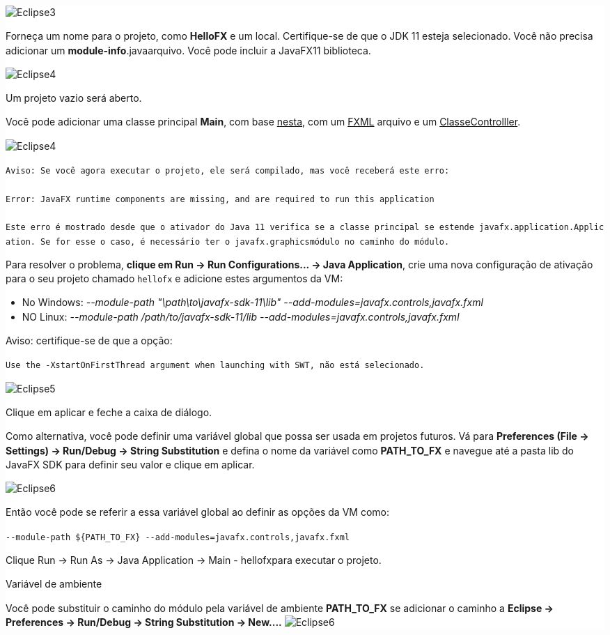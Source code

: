 ![Eclipse3](https://openjfx.io/openjfx-docs/images/ide/eclipse/ide/eclipse03.png)

Forneça um nome para o projeto, como **HelloFX** e um local. Certifique-se de que o JDK 11 esteja selecionado. Você não precisa adicionar um **module-info**.javaarquivo. Você pode incluir a JavaFX11 biblioteca.

![Eclipse4](https://openjfx.io/openjfx-docs/images/ide/eclipse/ide/eclipse04.png)

Um projeto vazio será aberto.

Você pode adicionar uma classe principal **Main**, com base [nesta](https://openjfx.io/IDE/Eclipse/Non-Modular/Java/hellofx/src/hellofx/Main.java), com um [FXML](https://openjfx.io/IDE/Eclipse/Non-Modular/Java/hellofx/src/hellofx/hellofx.fxml) arquivo e um [ClasseControlller](https://openjfx.io/IDE/Eclipse/Non-Modular/Java/hellofx/src/hellofx/Controller.java).

![Eclipse4](https://openjfx.io/openjfx-docs/images/ide/eclipse/ide/eclipse05.png)

    Aviso: Se você agora executar o projeto, ele será compilado, mas você receberá este erro:

    Error: JavaFX runtime components are missing, and are required to run this application

    Este erro é mostrado desde que o ativador do Java 11 verifica se a classe principal se estende javafx.application.Application. Se for esse o caso, é necessário ter o javafx.graphicsmódulo no caminho do módulo.

Para resolver o problema, **clique em Run -> Run Configurations...  -> Java Application**, crie uma nova configuração de ativação para o seu projeto chamado `hellofx` e adicione estes argumentos da VM:

- No Windows: *--module-path "\path\to\javafx-sdk-11\lib" --add-modules=javafx.controls,javafx.fxml*
- NO Linux: *--module-path /path/to/javafx-sdk-11/lib --add-modules=javafx.controls,javafx.fxml*

Aviso: certifique-se de que a opção:

    Use the -XstartOnFirstThread argument when launching with SWT, não está selecionado.

![Eclipse5](https://openjfx.io/openjfx-docs/images/ide/eclipse/ide/eclipse07.png)

Clique em aplicar e feche a caixa de diálogo.

Como alternativa, você pode definir uma variável global que possa ser usada em projetos futuros. Vá para **Preferences (File -> Settings) -> Run/Debug -> String Substitution** e defina o nome da variável como **PATH_TO_FX** e navegue até a pasta lib do JavaFX SDK para definir seu valor e clique em aplicar.

![Eclipse6](https://openjfx.io/openjfx-docs/images/ide/eclipse/ide/eclipse10.png)

Então você pode se referir a essa variável global ao definir as opções da VM como:

    --module-path ${PATH_TO_FX} --add-modules=javafx.controls,javafx.fxml

Clique Run -> Run As -> Java Application -> Main - hellofxpara executar o projeto.

Variável de ambiente

Você pode substituir o caminho do módulo pela variável de ambiente **PATH_TO_FX** se adicionar o caminho a **Eclipse -> Preferences -> Run/Debug -> String Substitution -> New....**
![Eclipse6](https://openjfx.io/openjfx-docs/images/ide/eclipse/ide/eclipse07.png)
